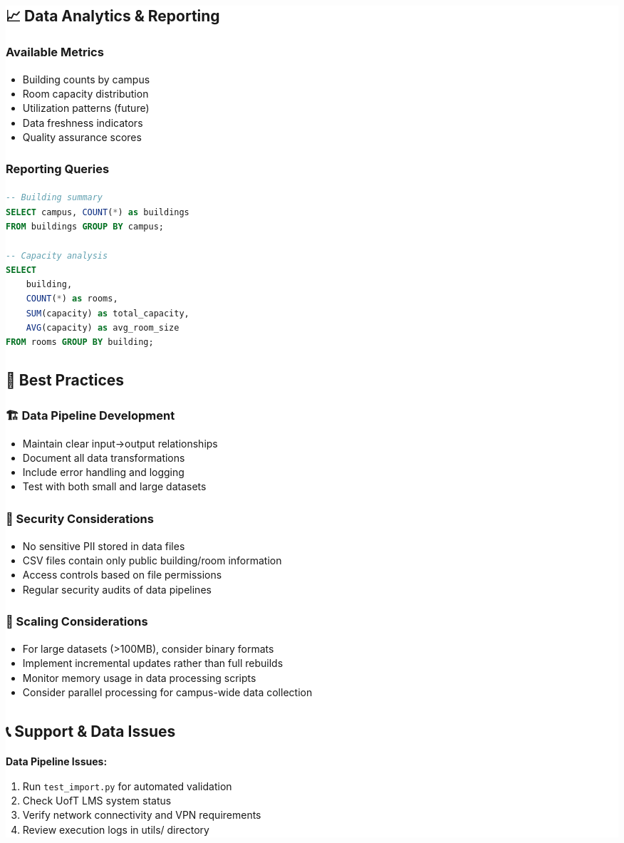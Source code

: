## 📈 Data Analytics & Reporting

### **Available Metrics**
- Building counts by campus
- Room capacity distribution
- Utilization patterns (future)
- Data freshness indicators
- Quality assurance scores

### **Reporting Queries**
```sql
-- Building summary
SELECT campus, COUNT(*) as buildings
FROM buildings GROUP BY campus;

-- Capacity analysis
SELECT
    building,
    COUNT(*) as rooms,
    SUM(capacity) as total_capacity,
    AVG(capacity) as avg_room_size
FROM rooms GROUP BY building;
```

## 🎯 Best Practices

### **🏗️ Data Pipeline Development**
- Maintain clear input→output relationships
- Document all data transformations
- Include error handling and logging
- Test with both small and large datasets

### **🔐 Security Considerations**
- No sensitive PII stored in data files
- CSV files contain only public building/room information
- Access controls based on file permissions
- Regular security audits of data pipelines

### **📏 Scaling Considerations**
- For large datasets (>100MB), consider binary formats
- Implement incremental updates rather than full rebuilds
- Monitor memory usage in data processing scripts
- Consider parallel processing for campus-wide data collection

## 📞 Support & Data Issues

**Data Pipeline Issues:**
1. Run `test_import.py` for automated validation
2. Check UofT LMS system status
3. Verify network connectivity and VPN requirements
4. Review execution logs in utils/ directory

